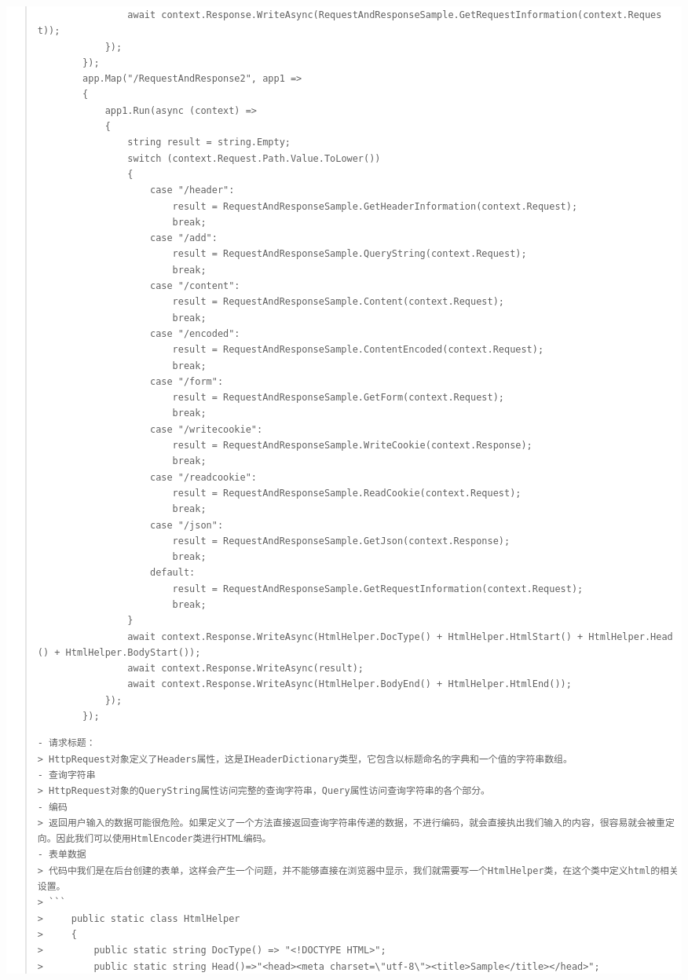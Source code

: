>                     await context.Response.WriteAsync(RequestAndResponseSample.GetRequestInformation(context.Request));
>                 });
>             });
>             app.Map("/RequestAndResponse2", app1 =>
>             {
>                 app1.Run(async (context) =>
>                 {
>                     string result = string.Empty;
>                     switch (context.Request.Path.Value.ToLower())
>                     {
>                         case "/header":
>                             result = RequestAndResponseSample.GetHeaderInformation(context.Request);
>                             break;
>                         case "/add":
>                             result = RequestAndResponseSample.QueryString(context.Request);
>                             break;
>                         case "/content":
>                             result = RequestAndResponseSample.Content(context.Request);
>                             break;
>                         case "/encoded":
>                             result = RequestAndResponseSample.ContentEncoded(context.Request);
>                             break;
>                         case "/form":
>                             result = RequestAndResponseSample.GetForm(context.Request);
>                             break;
>                         case "/writecookie":
>                             result = RequestAndResponseSample.WriteCookie(context.Response);
>                             break;
>                         case "/readcookie":
>                             result = RequestAndResponseSample.ReadCookie(context.Request);
>                             break;
>                         case "/json":
>                             result = RequestAndResponseSample.GetJson(context.Response);
>                             break;
>                         default:
>                             result = RequestAndResponseSample.GetRequestInformation(context.Request);
>                             break;
>                     }
>                     await context.Response.WriteAsync(HtmlHelper.DocType() + HtmlHelper.HtmlStart() + HtmlHelper.Head() + HtmlHelper.BodyStart());
>                     await context.Response.WriteAsync(result);
>                     await context.Response.WriteAsync(HtmlHelper.BodyEnd() + HtmlHelper.HtmlEnd());
>                 });
>             });
> ```
>- 请求标题：
> > HttpRequest对象定义了Headers属性，这是IHeaderDictionary类型，它包含以标题命名的字典和一个值的字符串数组。
>- 查询字符串
> > HttpRequest对象的QueryString属性访问完整的查询字符串，Query属性访问查询字符串的各个部分。
>- 编码
> > 返回用户输入的数据可能很危险。如果定义了一个方法直接返回查询字符串传递的数据，不进行编码，就会直接执出我们输入的内容，很容易就会被重定向。因此我们可以使用HtmlEncoder类进行HTML编码。
>- 表单数据
> > 代码中我们是在后台创建的表单，这样会产生一个问题，并不能够直接在浏览器中显示，我们就需要写一个HtmlHelper类，在这个类中定义html的相关设置。
> > ```
> >     public static class HtmlHelper
> >     {
> >         public static string DocType() => "<!DOCTYPE HTML>";
> >         public static string Head()=>"<head><meta charset=\"utf-8\"><title>Sample</title></head>";
